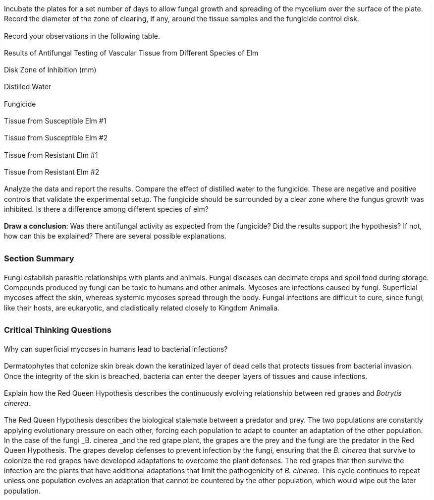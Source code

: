 Incubate the plates for a set number of days to allow fungal growth and spreading of the mycelium over the surface of the plate. Record the diameter of the zone of clearing, if any, around the tissue samples and the fungicide control disk.

Record your observations in the following table.

Results of Antifungal Testing of Vascular Tissue from Different Species of Elm

Disk Zone of Inhibition (mm)

Distilled Water

Fungicide

Tissue from Susceptible Elm #1

Tissue from Susceptible Elm #2

Tissue from Resistant Elm #1

Tissue from Resistant Elm #2

Analyze the data and report the results. Compare the effect of distilled water to the fungicide. These are negative and positive controls that validate the experimental setup. The fungicide should be surrounded by a clear zone where the fungus growth was inhibited. Is there a difference among different species of elm?

**Draw a conclusion**: Was there antifungal activity as expected from the fungicide? Did the results support the hypothesis? If not, how can this be explained? There are several possible explanations.

### Section Summary

Fungi establish parasitic relationships with plants and animals. Fungal diseases can decimate crops and spoil food during storage. Compounds produced by fungi can be toxic to humans and other animals. Mycoses are infections caused by fungi. Superficial mycoses affect the skin, whereas systemic mycoses spread through the body. Fungal infections are difficult to cure, since fungi, like their hosts, are eukaryotic, and cladistically related closely to Kingdom Animalia.

### Critical Thinking Questions

Why can superficial mycoses in humans lead to bacterial infections?

Dermatophytes that colonize skin break down the keratinized layer of dead cells that protects tissues from bacterial invasion. Once the integrity of the skin is breached, bacteria can enter the deeper layers of tissues and cause infections.

Explain how the Red Queen Hypothesis describes the continuously evolving relationship between red grapes and _Botrytis cinerea_. 

The Red Queen Hypothesis describes the biological stalemate between a predator and prey. The two populations are constantly applying evolutionary pressure on each other, forcing each population to adapt to counter an adaptation of the other population. In the case of the fungi _B. cinerea _and the red grape plant, the grapes are the prey and the fungi are the predator in the Red Queen Hypothesis. The grapes develop defenses to prevent infection by the fungi, ensuring that the _B. cinerea_ that survive to colonize the red grapes have developed adaptations to overcome the plant defenses. The red grapes that then survive the infection are the plants that have additional adaptations that limit the pathogenicity of _B. cinerea_. This cycle continues to repeat unless one population evolves an adaptation that cannot be countered by the other population, which would wipe out the later population. 
